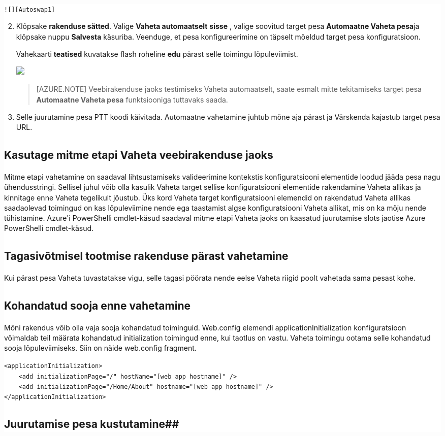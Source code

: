     ![][Autoswap1]

2. Klõpsake **rakenduse sätted**. Valige **Vaheta automaatselt** **sisse** , valige soovitud target pesa **Automaatne Vaheta pesa**ja klõpsake nuppu **Salvesta** käsuriba. Veenduge, et pesa konfigureerimine on täpselt mõeldud target pesa konfiguratsioon.

    Vahekaarti **teatised** kuvatakse flash roheline **edu** pärast selle toimingu lõpuleviimist.

    ![][Autoswap2]

    >[AZURE.NOTE] Veebirakenduse jaoks testimiseks Vaheta automaatselt, saate esmalt mitte tekitamiseks target pesa **Automaatne Vaheta pesa** funktsiooniga tuttavaks saada.  

3. Selle juurutamine pesa PTT koodi käivitada. Automaatne vahetamine juhtub mõne aja pärast ja Värskenda kajastub target pesa URL.

<a name="Multi-Phase"></a>
## <a name="use-multi-phase-swap-for-your-web-app"></a>Kasutage mitme etapi Vaheta veebirakenduse jaoks ##

Mitme etapi vahetamine on saadaval lihtsustamiseks valideerimine kontekstis konfiguratsiooni elementide loodud jääda pesa nagu ühendusstringi. Sellisel juhul võib olla kasulik Vaheta target sellise konfiguratsiooni elementide rakendamine Vaheta allikas ja kinnitage enne Vaheta tegelikult jõustub. Üks kord Vaheta target konfiguratsiooni elemendid on rakendatud Vaheta allikas saadaolevad toimingud on kas lõpuleviimine nende ega taastamist algse konfiguratsiooni Vaheta allikat, mis on ka mõju nende tühistamine. Azure'i PowerShelli cmdlet-käsud saadaval mitme etapi Vaheta jaoks on kaasatud juurutamise slots jaotise Azure PowerShelli cmdlet-käsud.

<a name="Rollback"></a>
## <a name="to-rollback-a-production-app-after-swap"></a>Tagasivõtmisel tootmise rakenduse pärast vahetamine ##

Kui pärast pesa Vaheta tuvastatakse vigu, selle tagasi pöörata nende eelse Vaheta riigid poolt vahetada sama pesast kohe.

<a name="Warm-up"></a>
## <a name="custom-warm-up-before-swap"></a>Kohandatud sooja enne vahetamine ##

Mõni rakendus võib olla vaja sooja kohandatud toiminguid. Web.config elemendi applicationInitialization konfiguratsioon võimaldab teil määrata kohandatud initialization toimingud enne, kui taotlus on vastu. Vaheta toimingu ootama selle kohandatud sooja lõpuleviimiseks. Siin on näide web.config fragment.

    <applicationInitialization>
        <add initializationPage="/" hostName="[web app hostname]" />
        <add initializationPage="/Home/About" hostname="[web app hostname]" />
    </applicationInitialization>

<a name="Delete"></a>
## <a name="to-delete-a-deployment-slot"></a>Juurutamise pesa kustutamine##


[QGAddNewDeploymentSlot]:  ./media/web-sites-staged-publishing/QGAddNewDeploymentSlot.png
[AddNewDeploymentSlotDialog]: ./media/web-sites-staged-publishing/AddNewDeploymentSlotDialog.png
[ConfigurationSource1]: ./media/web-sites-staged-publishing/ConfigurationSource1.png
[MultipleConfigurationSources]: ./media/web-sites-staged-publishing/MultipleConfigurationSources.png
[SiteListWithStagedSite]: ./media/web-sites-staged-publishing/SiteListWithStagedSite.png
[StagingTitle]: ./media/web-sites-staged-publishing/StagingTitle.png
[SwapButtonBar]: ./media/web-sites-staged-publishing/SwapButtonBar.png
[SwapConfirmationDialog]:  ./media/web-sites-staged-publishing/SwapConfirmationDialog.png
[DeleteStagingSiteButton]: ./media/web-sites-staged-publishing/DeleteStagingSiteButton.png
[SwapDeploymentsDialog]: ./media/web-sites-staged-publishing/SwapDeploymentsDialog.png
[Autoswap1]: ./media/web-sites-staged-publishing/AutoSwap01.png
[Autoswap2]: ./media/web-sites-staged-publishing/AutoSwap02.png
[SlotSettings]: ./media/web-sites-staged-publishing/SlotSetting.png
